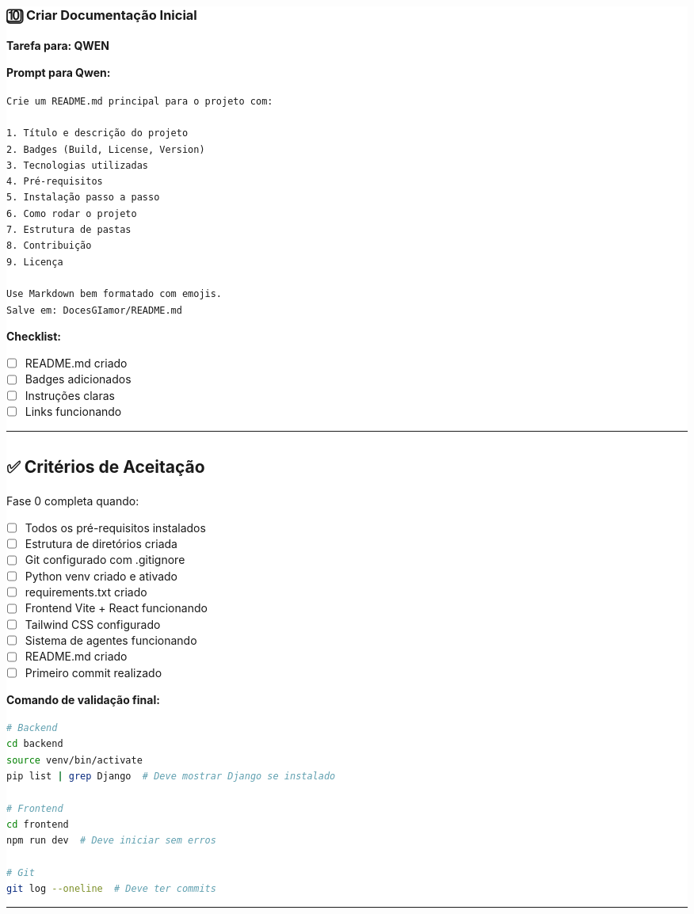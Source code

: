 
### 🔟 Criar Documentação Inicial

**Tarefa para: QWEN**

**Prompt para Qwen:**
```
Crie um README.md principal para o projeto com:

1. Título e descrição do projeto
2. Badges (Build, License, Version)
3. Tecnologias utilizadas
4. Pré-requisitos
5. Instalação passo a passo
6. Como rodar o projeto
7. Estrutura de pastas
8. Contribuição
9. Licença

Use Markdown bem formatado com emojis.
Salve em: DocesGIamor/README.md
```

**Checklist:**
- [ ] README.md criado
- [ ] Badges adicionados
- [ ] Instruções claras
- [ ] Links funcionando

---

## ✅ Critérios de Aceitação

Fase 0 completa quando:

- [ ] Todos os pré-requisitos instalados
- [ ] Estrutura de diretórios criada
- [ ] Git configurado com .gitignore
- [ ] Python venv criado e ativado
- [ ] requirements.txt criado
- [ ] Frontend Vite + React funcionando
- [ ] Tailwind CSS configurado
- [ ] Sistema de agentes funcionando
- [ ] README.md criado
- [ ] Primeiro commit realizado

**Comando de validação final:**
```bash
# Backend
cd backend
source venv/bin/activate
pip list | grep Django  # Deve mostrar Django se instalado

# Frontend
cd frontend
npm run dev  # Deve iniciar sem erros

# Git
git log --oneline  # Deve ter commits
```

---